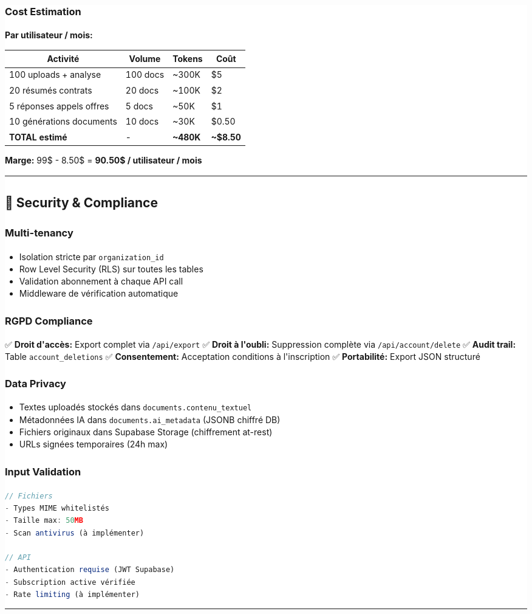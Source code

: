 ### Cost Estimation

**Par utilisateur / mois:**

| Activité | Volume | Tokens | Coût |
|----------|--------|--------|------|
| 100 uploads + analyse | 100 docs | ~300K | $5 |
| 20 résumés contrats | 20 docs | ~100K | $2 |
| 5 réponses appels offres | 5 docs | ~50K | $1 |
| 10 générations documents | 10 docs | ~30K | $0.50 |
| **TOTAL estimé** | - | **~480K** | **~$8.50** |

**Marge:** 99$ - 8.50$ = **90.50$ / utilisateur / mois**

---

## 🔐 Security & Compliance

### Multi-tenancy

- Isolation stricte par `organization_id`
- Row Level Security (RLS) sur toutes les tables
- Validation abonnement à chaque API call
- Middleware de vérification automatique

### RGPD Compliance

✅ **Droit d'accès:** Export complet via `/api/export`
✅ **Droit à l'oubli:** Suppression complète via `/api/account/delete`
✅ **Audit trail:** Table `account_deletions`
✅ **Consentement:** Acceptation conditions à l'inscription
✅ **Portabilité:** Export JSON structuré

### Data Privacy

- Textes uploadés stockés dans `documents.contenu_textuel`
- Métadonnées IA dans `documents.ai_metadata` (JSONB chiffré DB)
- Fichiers originaux dans Supabase Storage (chiffrement at-rest)
- URLs signées temporaires (24h max)

### Input Validation

```typescript
// Fichiers
- Types MIME whitelistés
- Taille max: 50MB
- Scan antivirus (à implémenter)

// API
- Authentication requise (JWT Supabase)
- Subscription active vérifiée
- Rate limiting (à implémenter)
```

---